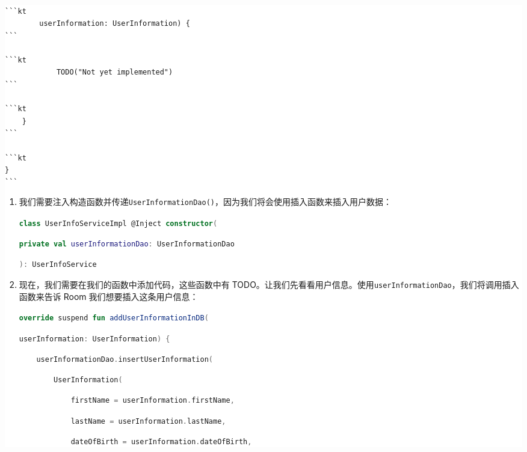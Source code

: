     ```kt
            userInformation: UserInformation) {
    ```

    ```kt
                TODO("Not yet implemented")
    ```

    ```kt
        }
    ```

    ```kt
    }
    ```

1.  我们需要注入构造函数并传递`UserInformationDao()`，因为我们将会使用插入函数来插入用户数据：

    ```kt
    class UserInfoServiceImpl @Inject constructor(
    ```

    ```kt
    private val userInformationDao: UserInformationDao
    ```

    ```kt
    ): UserInfoService
    ```

1.  现在，我们需要在我们的函数中添加代码，这些函数中有 TODO。让我们先看看用户信息。使用`userInformationDao`，我们将调用插入函数来告诉 Room 我们想要插入这条用户信息：

    ```kt
    override suspend fun addUserInformationInDB(
    ```

    ```kt
    userInformation: UserInformation) {
    ```

    ```kt
        userInformationDao.insertUserInformation(
    ```

    ```kt
            UserInformation(
    ```

    ```kt
                firstName = userInformation.firstName,
    ```

    ```kt
                lastName = userInformation.lastName,
    ```

    ```kt
                dateOfBirth = userInformation.dateOfBirth,
    ```
